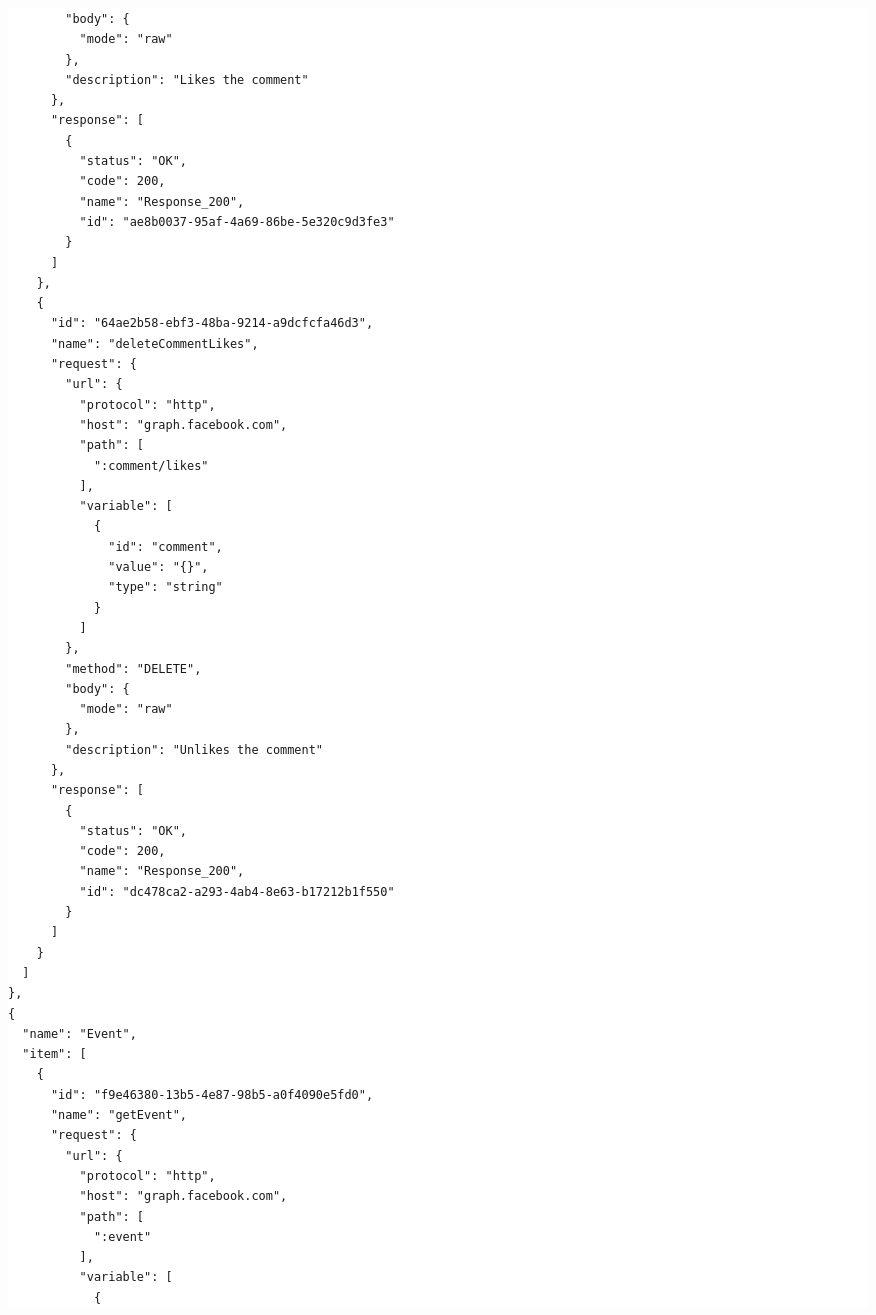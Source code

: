             "body": {
              "mode": "raw"
            },
            "description": "Likes the comment"
          },
          "response": [
            {
              "status": "OK",
              "code": 200,
              "name": "Response_200",
              "id": "ae8b0037-95af-4a69-86be-5e320c9d3fe3"
            }
          ]
        },
        {
          "id": "64ae2b58-ebf3-48ba-9214-a9dcfcfa46d3",
          "name": "deleteCommentLikes",
          "request": {
            "url": {
              "protocol": "http",
              "host": "graph.facebook.com",
              "path": [
                ":comment/likes"
              ],
              "variable": [
                {
                  "id": "comment",
                  "value": "{}",
                  "type": "string"
                }
              ]
            },
            "method": "DELETE",
            "body": {
              "mode": "raw"
            },
            "description": "Unlikes the comment"
          },
          "response": [
            {
              "status": "OK",
              "code": 200,
              "name": "Response_200",
              "id": "dc478ca2-a293-4ab4-8e63-b17212b1f550"
            }
          ]
        }
      ]
    },
    {
      "name": "Event",
      "item": [
        {
          "id": "f9e46380-13b5-4e87-98b5-a0f4090e5fd0",
          "name": "getEvent",
          "request": {
            "url": {
              "protocol": "http",
              "host": "graph.facebook.com",
              "path": [
                ":event"
              ],
              "variable": [
                {
